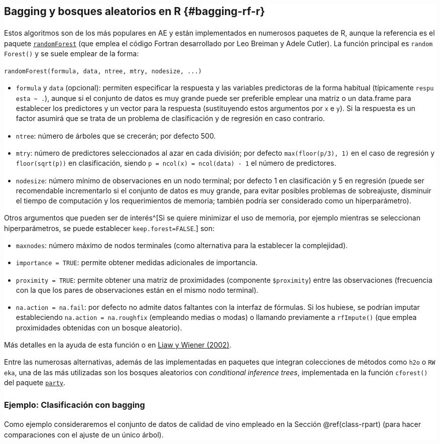 

## Bagging y bosques aleatorios en R {#bagging-rf-r}



Estos algoritmos son de los más populares en AE y están implementados en numerosos paquetes de R, aunque la referencia es el paquete [`randomForest`](https://CRAN.R-project.org/package=randomForest) (que emplea el código Fortran desarrollado por Leo Breiman y Adele Cutler).
La función principal es `randomForest()` y se suele emplear de la forma:

`randomForest(formula, data, ntree, mtry, nodesize, ...)`  

* `formula` y `data` (opcional): permiten especificar la respuesta y las variables predictoras de la forma habitual (típicamente `respuesta ~ .`), aunque si el conjunto de datos es muy grande puede ser preferible emplear una matriz o un data.frame para establecer los predictores y un vector para la respuesta (sustituyendo estos argumentos por `x` e `y`). 
Si la respuesta es un factor asumirá que se trata de un problema de clasificación y de regresión en caso contrario.

* `ntree`: número de árboles que se crecerán; por defecto 500.

* `mtry`: número de predictores seleccionados al azar en cada división; por defecto  `max(floor(p/3), 1)` en el caso de regresión y  `floor(sqrt(p))` en clasificación, siendo `p = ncol(x) = ncol(data) - 1` el número de predictores.

* `nodesize`: número mínimo de observaciones en un nodo terminal; por defecto 1 en clasificación y 5 en regresión (puede ser recomendable incrementarlo si el conjunto de datos es muy grande, para evitar posibles problemas de sobreajuste, disminuir el tiempo de computación y los requerimientos de memoria; también podría ser considerado como un hiperparámetro).

Otros argumentos que pueden ser de interés^[Si se quiere minimizar el uso de memoria, por ejemplo mientras se seleccionan hiperparámetros, se puede establecer `keep.forest=FALSE`.] son:

* `maxnodes`: número máximo de nodos terminales (como alternativa para la establecer la complejidad).

* `importance = TRUE`: permite obtener medidas adicionales de importancia.

* `proximity = TRUE`: permite obtener una matriz de proximidades (componente `$proximity`) entre las observaciones (frecuencia con la que los pares de observaciones están en el mismo nodo terminal).

* `na.action = na.fail`: por defecto no admite datos faltantes con la interfaz de fórmulas. Si los hubiese, se podrían imputar estableciendo `na.action = na.roughfix` (empleando medias o modas) o llamando previamente a `rfImpute()` (que emplea proximidades obtenidas con un bosque aleatorio).

Más detalles en la ayuda de esta función o en [Liaw y Wiener (2002)](https://www.r-project.org/doc/Rnews/Rnews_2002-3.pdf).


Entre las numerosas alternativas, además de las implementadas en paquetes que integran colecciones de métodos como `h2o` o `RWeka`, una de las más utilizadas son los bosques aleatorios con *conditional inference trees*, implementada en la función `cforest()` del paquete [`party`](https://CRAN.R-project.org/package=party). 

### Ejemplo: Clasificación con bagging

Como ejemplo consideraremos el conjunto de datos de calidad de vino empleado en la Sección \@ref(class-rpart) (para hacer comparaciones con el ajuste de un único árbol).
